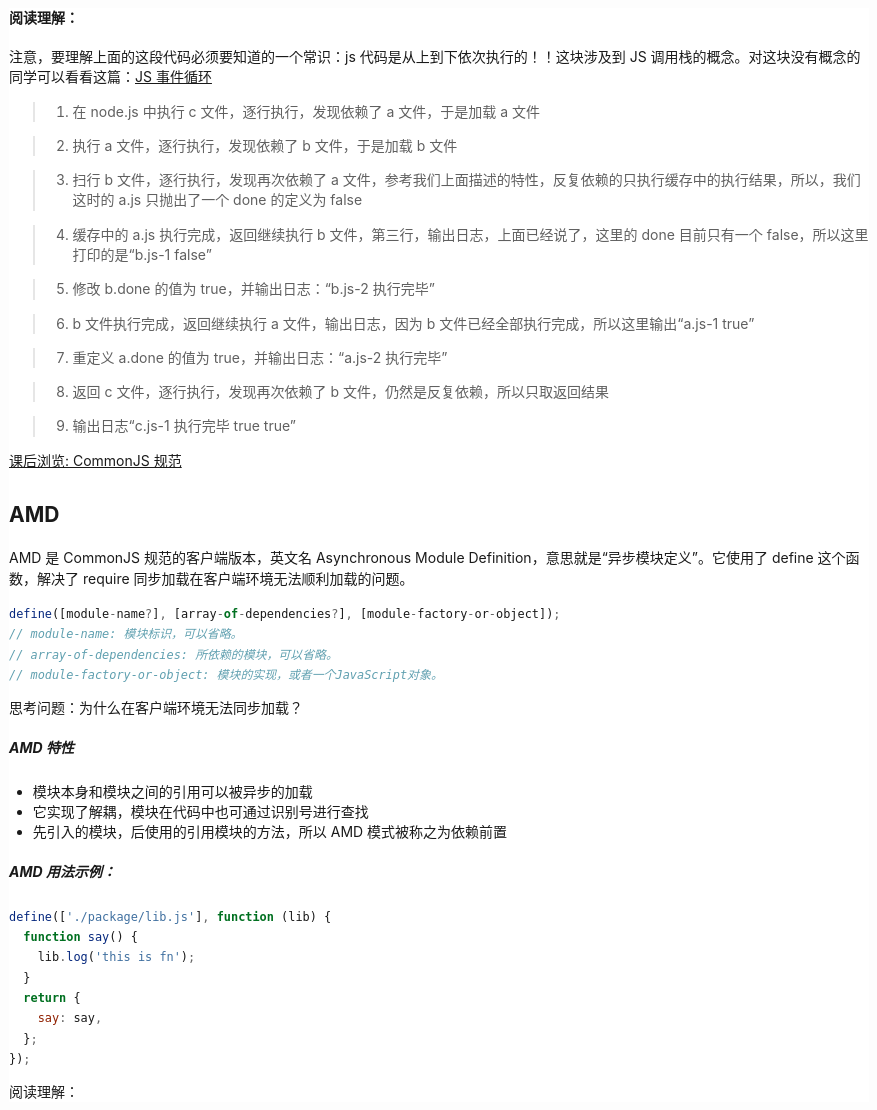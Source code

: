 #### 阅读理解：

注意，要理解上面的这段代码必须要知道的一个常识：js 代码是从上到下依次执行的！！这块涉及到 JS 调用栈的概念。对这块没有概念的同学可以看看这篇：[JS 事件循环](/unit1/axios.md)

> 1. 在 node.js 中执行 c 文件，逐行执行，发现依赖了 a 文件，于是加载 a 文件

> 2. 执行 a 文件，逐行执行，发现依赖了 b 文件，于是加载 b 文件

> 3. 扫行 b 文件，逐行执行，发现再次依赖了 a 文件，参考我们上面描述的特性，反复依赖的只执行缓存中的执行结果，所以，我们这时的 a.js 只抛出了一个 done 的定义为 false

> 4. 缓存中的 a.js 执行完成，返回继续执行 b 文件，第三行，输出日志，上面已经说了，这里的 done 目前只有一个 false，所以这里打印的是“b.js-1 false”

> 5. 修改 b.done 的值为 true，并输出日志：“b.js-2 执行完毕”

> 6. b 文件执行完成，返回继续执行 a 文件，输出日志，因为 b 文件已经全部执行完成，所以这里输出“a.js-1 true”

> 7. 重定义 a.done 的值为 true，并输出日志：“a.js-2 执行完毕”

> 8. 返回 c 文件，逐行执行，发现再次依赖了 b 文件，仍然是反复依赖，所以只取返回结果

> 9. 输出日志“c.js-1 执行完毕 true true”

[课后浏览: CommonJS 规范](http://javascript.ruanyifeng.com/nodejs/module.html)

## AMD

AMD 是 CommonJS 规范的客户端版本，英文名 Asynchronous Module Definition，意思就是“异步模块定义”。它使用了 define 这个函数，解决了 require 同步加载在客户端环境无法顺利加载的问题。

```javascript
define([module-name?], [array-of-dependencies?], [module-factory-or-object]);
// module-name: 模块标识，可以省略。
// array-of-dependencies: 所依赖的模块，可以省略。
// module-factory-or-object: 模块的实现，或者一个JavaScript对象。
```

思考问题：为什么在客户端环境无法同步加载？

##### AMD 特性

- 模块本身和模块之间的引用可以被异步的加载
- 它实现了解耦，模块在代码中也可通过识别号进行查找
- 先引入的模块，后使用的引用模块的方法，所以 AMD 模式被称之为依赖前置

##### AMD 用法示例：

```javascript
define(['./package/lib.js'], function (lib) {
  function say() {
    lib.log('this is fn');
  }
  return {
    say: say,
  };
});
```

阅读理解：
